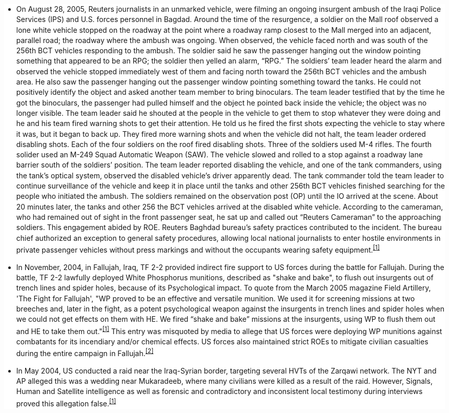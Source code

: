 - On August 28, 2005, Reuters journalists in an unmarked vehicle, were filming an ongoing insurgent ambush of the Iraqi Police Services (IPS) and U.S. forces personnel in Bagdad. Around the time of the resurgence, a soldier on the Mall roof observed a lone white vehicle stopped on the roadway at the point where a roadway ramp closest to the Mall merged into an adjacent, parallel road; the roadway where the ambush was ongoing. When observed, the vehicle faced north and was south of the 256th BCT vehicles responding to the ambush. The soldier said he saw the passenger hanging out the window pointing something that appeared to be an RPG; the soldier then yelled an alarm, “RPG.” The soldiers’ team leader heard the alarm and observed the vehicle stopped immediately west of them and facing north toward the 256th BCT vehicles and the ambush area. He also saw the passenger hanging out the passenger window pointing something toward the tanks. He could not positively identify the object and asked another team member to bring binoculars. The team leader testified that by the time he got the binoculars, the passenger had pulled himself and the object he pointed back inside the vehicle; the object was no longer visible. The team leader said he shouted at the people in the vehicle to get them to stop whatever they were doing and he and his team fired warning shots to get their attention. He told us he fired the first shots expecting the vehicle to stay where it was, but it began to back up. They fired more warning shots and when the vehicle did not halt, the team leader ordered disabling shots. Each of the four soldiers on the roof fired disabling shots. Three of the soldiers used M-4 rifles. The fourth solider used an M-249 Squad Automatic Weapon (SAW). The vehicle slowed and rolled to a stop against a roadway lane barrier south of the soldiers’ position. The team leader reported disabling the vehicle, and one of the tank commanders, using the tank’s optical system, observed the disabled vehicle’s driver apparently dead. The tank commander told the team leader to continue surveillance of the vehicle and keep it in place until the tanks and other 256th BCT vehicles finished searching for the people who initiated the ambush. The soldiers remained on the observation post (OP) until the IO arrived at the scene. About 20 minutes later, the tanks and other 256 the BCT vehicles arrived at the disabled white vehicle. According to the cameraman, who had remained out of sight in the front passenger seat, he sat up and called out “Reuters Cameraman” to the approaching soldiers. This engagement abided by ROE. Reuters Baghdad bureau’s safety practices contributed to the incident. The bureau chief authorized an exception to general safety procedures, allowing local national journalists to enter hostile environments in private passenger vehicles without press markings and without the occupants wearing safety equipment.<sup>[[1]](https://web.archive.org/web/20090401200028/http://www.dodig.osd.mil/Inspections/IPO/reports/Reuters%20Final%20Print%20Version.pdf)</sup></sup>
  
- In November, 2004, in Fallujah, Iraq, TF 2-2 provided indirect fire support to US forces during the battle for Fallujah. During the battle, TF 2-2 lawfully deployed White Phosphorus munitions, described as "shake and bake", to flush out insurgents out of trench lines and spider holes, because of its Psychological impact. To quote from the March 2005 magazine Field Artillery, 'The Fight for Fallujah', "WP proved to be an effective and versatile munition. We used it for screening missions at two breeches and, later in the fight, as a potent psychological weapon against the insurgents in trench lines and spider holes when we could not get effects on them with HE. We fired “shake and bake” missions at the insurgents, using WP to flush them out and HE to take them out."<sup>[[1]](https://web.archive.org/web/20200813022427/https://sill-www.army.mil/fires-bulletin-archive/archives/2005/MAR_APR_2005/MAR_APR_2005_FULL_EDITION.pdf)</sup></sup> This entry was misquoted by media to allege that US forces were deploying WP munitions against combatants for its incendiary and/or chemical effects. US forces also maintained strict ROEs to mitigate civilian casualties during the entire campaign in Fallujah.<sup>[[2]](https://apps.dtic.mil/sti/pdfs/ADA530831.pdf)</sup></sup>

- In May 2004, US conducted a raid near the Iraq-Syrian border, targeting several HVTs of the Zarqawi network. The NYT and AP alleged this was a wedding near Mukaradeeb, where many civilians were killed as a result of the raid. However, Signals, Human and Satellite intelligence as well as forensic and contradictory and inconsistent local testimony during interviews proved this allegation false.<sup>[[1]](https://archive.org/details/may-18-04-raid)</sup></sup>
